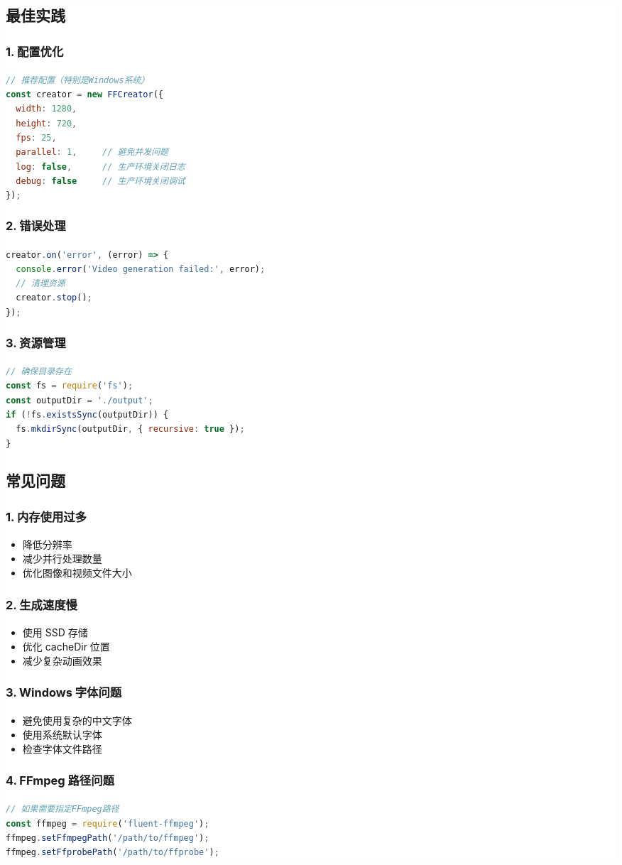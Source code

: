 ## 最佳实践

### 1. 配置优化
```javascript
// 推荐配置（特别是Windows系统）
const creator = new FFCreator({
  width: 1280,
  height: 720,
  fps: 25,
  parallel: 1,     // 避免并发问题
  log: false,      // 生产环境关闭日志
  debug: false     // 生产环境关闭调试
});
```

### 2. 错误处理
```javascript
creator.on('error', (error) => {
  console.error('Video generation failed:', error);
  // 清理资源
  creator.stop();
});
```

### 3. 资源管理
```javascript
// 确保目录存在
const fs = require('fs');
const outputDir = './output';
if (!fs.existsSync(outputDir)) {
  fs.mkdirSync(outputDir, { recursive: true });
}
```

## 常见问题

### 1. 内存使用过多
- 降低分辨率
- 减少并行处理数量
- 优化图像和视频文件大小

### 2. 生成速度慢
- 使用 SSD 存储
- 优化 cacheDir 位置
- 减少复杂动画效果

### 3. Windows 字体问题
- 避免使用复杂的中文字体
- 使用系统默认字体
- 检查字体文件路径

### 4. FFmpeg 路径问题
```javascript
// 如果需要指定FFmpeg路径
const ffmpeg = require('fluent-ffmpeg');
ffmpeg.setFfmpegPath('/path/to/ffmpeg');
ffmpeg.setFfprobePath('/path/to/ffprobe');
``` 
